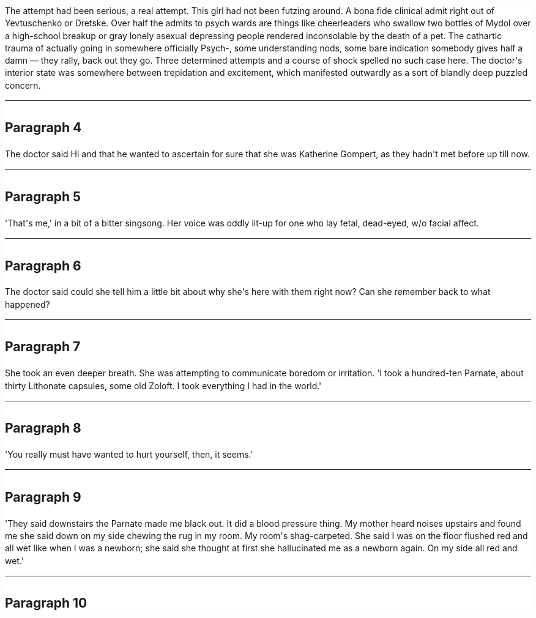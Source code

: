 The attempt had been serious, a real attempt. This girl had not been futzing around. A bona fide clinical admit right out of Yevtuschenko or Dretske. Over half the admits to psych wards are things like cheerleaders who swallow two bottles of Mydol over a high-school breakup or gray lonely asexual depressing people rendered inconsolable by the death of a pet. The cathartic trauma of actually going in somewhere officially Psych-, some understanding nods, some bare indication somebody gives half a damn — they rally, back out they go. Three determined attempts and a course of shock spelled no such case here. The doctor's interior state was somewhere between trepidation and excitement, which manifested outwardly as a sort of blandly deep puzzled concern.

---
## Paragraph 4

The doctor said Hi and that he wanted to ascertain for sure that she was Katherine Gompert, as they hadn't met before up till now.

---
## Paragraph 5

'That's me,' in a bit of a bitter singsong. Her voice was oddly lit-up for one who lay fetal, dead-eyed, w/o facial affect.

---
## Paragraph 6

The doctor said could she tell him a little bit about why she's here with them right now? Can she remember back to what happened?

---
## Paragraph 7

She took an even deeper breath. She was attempting to communicate boredom or irritation. 'I took a hundred-ten Parnate, about thirty Lithonate capsules, some old Zoloft. I took everything I had in the world.'

---
## Paragraph 8

'You really must have wanted to hurt yourself, then, it seems.'

---
## Paragraph 9

'They said downstairs the Parnate made me black out. It did a blood pressure thing. My mother heard noises upstairs and found me she said down on my side chewing the rug in my room. My room's shag-carpeted. She said I was on the floor flushed red and all wet like when I was a newborn; she said she thought at first she hallucinated me as a newborn again. On my side all red and wet.'

---
## Paragraph 10
